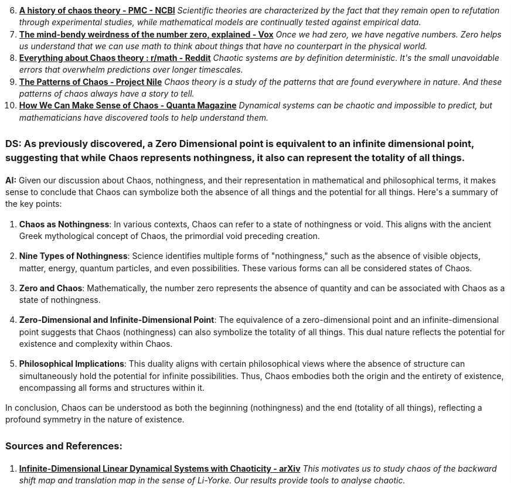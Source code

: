 6. **[A history of chaos theory - PMC - NCBI](https://www.ncbi.nlm.nih.gov/pmc/articles/PMC3202497/)** _Scientific theories are characterized by the fact that they remain open to refutation through experimental studies, while mathematical models are continually tested against empirical data._
7. **[The mind-bendy weirdness of the number zero, explained - Vox](https://www.vox.com/science-and-health/2018/7/5/17500782/zero-number-math-explained)** _Once we had zero, we have negative numbers. Zero helps us understand that we can use math to think about things that have no counterpart in the physical world._
8. **[Everything about Chaos theory : r/math - Reddit](https://www.reddit.com/r/math/comments/89pb4o/everything_about_chaos_theory/)** _Chaotic systems are by definition deterministic. It's the small unavoidable errors that overwhelm predictions over longer timescales._
9. **[The Patterns of Chaos - Project Nile](https://projectnile.in/2021/07/24/quantifying-the-patterns-of-chaos/)** _Chaos theory is a study of the patterns that are found everywhere in nature. And these patterns of chaos always have a story to tell._
10. **[How We Can Make Sense of Chaos - Quanta Magazine](https://www.quantamagazine.org/how-mathematicians-make-sense-of-chaos-20220302/)** _Dynamical systems can be chaotic and impossible to predict, but mathematicians have discovered tools to help understand them._
### DS:  As previously discovered, a Zero Dimensional point is equivalent to an infinite dimensional point, suggesting that while Chaos represents nothingness, it also can represent the totality of all things.

**AI:**  Given our discussion about Chaos, nothingness, and their representation in mathematical and philosophical terms, it makes sense to conclude that Chaos can symbolize both the absence of all things and the potential for all things. Here's a summary of the key points:

 1. **Chaos as Nothingness**: In various contexts, Chaos can refer to a state of nothingness or void. This aligns with the ancient Greek mythological concept of Chaos, the primordial void preceding creation.

 2. **Nine Types of Nothingness**: Science identifies multiple forms of "nothingness," such as the absence of visible objects, matter, energy, quantum particles, and even possibilities. These various forms can all be considered states of Chaos.

 3. **Zero and Chaos**: Mathematically, the number zero represents the absence of quantity and can be associated with Chaos as a state of nothingness.

 4. **Zero-Dimensional and Infinite-Dimensional Point**: The equivalence of a zero-dimensional point and an infinite-dimensional point suggests that Chaos (nothingness) can also symbolize the totality of all things. This dual nature reflects the potential for existence and complexity within Chaos.

 5. **Philosophical Implications**: This duality aligns with certain philosophical views where the absence of structure can simultaneously hold the potential for infinite possibilities. Thus, Chaos embodies both the origin and the entirety of existence, encompassing all forms and structures within it.

 In conclusion, Chaos can be understood as both the beginning (nothingness) and the end (totality of all things), reflecting a profound symmetry in the nature of existence.

### Sources and References:


1. **[Infinite-Dimensional Linear Dynamical Systems with Chaoticity - arXiv](https://arxiv.org/pdf/chao-dyn/9805022)** _This motivates us to study chaos of the backward shift map and translation map in the sense of Li-Yorke. Our results provide tools to analyse chaotic._
